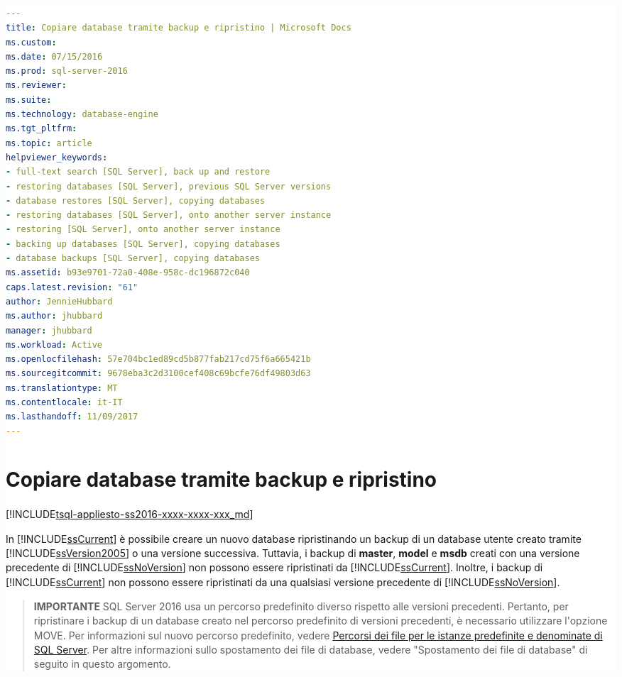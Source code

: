 ```yaml
---
title: Copiare database tramite backup e ripristino | Microsoft Docs
ms.custom: 
ms.date: 07/15/2016
ms.prod: sql-server-2016
ms.reviewer: 
ms.suite: 
ms.technology: database-engine
ms.tgt_pltfrm: 
ms.topic: article
helpviewer_keywords:
- full-text search [SQL Server], back up and restore
- restoring databases [SQL Server], previous SQL Server versions
- database restores [SQL Server], copying databases
- restoring databases [SQL Server], onto another server instance
- restoring [SQL Server], onto another server instance
- backing up databases [SQL Server], copying databases
- database backups [SQL Server], copying databases
ms.assetid: b93e9701-72a0-408e-958c-dc196872c040
caps.latest.revision: "61"
author: JennieHubbard
ms.author: jhubbard
manager: jhubbard
ms.workload: Active
ms.openlocfilehash: 57e704bc1ed89cd5b877fab217cd75f6a665421b
ms.sourcegitcommit: 9678eba3c2d3100cef408c69bcfe76df49803d63
ms.translationtype: MT
ms.contentlocale: it-IT
ms.lasthandoff: 11/09/2017
---
```

# <a name="copy-databases-with-backup-and-restore"></a>Copiare database tramite backup e ripristino
[!INCLUDE[tsql-appliesto-ss2016-xxxx-xxxx-xxx_md](../../includes/tsql-appliesto-ss2016-xxxx-xxxx-xxx-md.md)]

  In [!INCLUDE[ssCurrent](../../includes/sscurrent-md.md)] è possibile creare un nuovo database ripristinando un backup di un database utente creato tramite [!INCLUDE[ssVersion2005](../../includes/ssversion2005-md.md)] o una versione successiva. Tuttavia, i backup di **master**, **model** e **msdb** creati con una versione precedente di [!INCLUDE[ssNoVersion](../../includes/ssnoversion-md.md)] non possono essere ripristinati da [!INCLUDE[ssCurrent](../../includes/sscurrent-md.md)]. Inoltre, i backup di [!INCLUDE[ssCurrent](../../includes/sscurrent-md.md)] non possono essere ripristinati da una qualsiasi versione precedente di [!INCLUDE[ssNoVersion](../../includes/ssnoversion-md.md)].  
  
>**IMPORTANTE** SQL Server 2016 usa un percorso predefinito diverso rispetto alle versioni precedenti. Pertanto, per ripristinare i backup di un database creato nel percorso predefinito di versioni precedenti, è necessario utilizzare l'opzione MOVE. Per informazioni sul nuovo percorso predefinito, vedere [Percorsi dei file per le istanze predefinite e denominate di SQL Server](../../sql-server/install/file-locations-for-default-and-named-instances-of-sql-server.md). Per altre informazioni sullo spostamento dei file di database, vedere "Spostamento dei file di database" di seguito in questo argomento.  
  